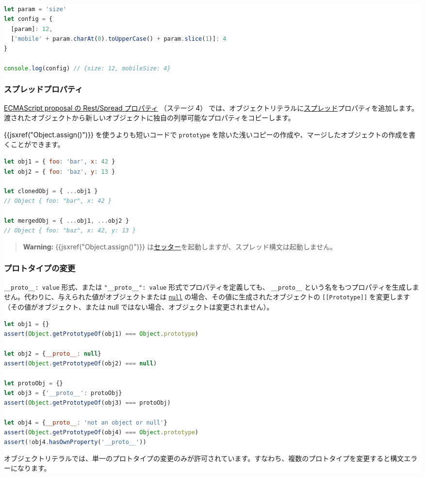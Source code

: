 ```js
let param = 'size'
let config = {
  [param]: 12,
  ['mobile' + param.charAt(0).toUpperCase() + param.slice(1)]: 4
}

console.log(config) // {size: 12, mobileSize: 4}
```

### スプレッドプロパティ

[ECMAScript proposal の Rest/Spread プロパティ](https://github.com/tc39/proposal-object-rest-spread) （ステージ 4） では、オブジェクトリテラルに[スプレッド](/ja/docs/Web/JavaScript/Reference/Operators/Spread_syntax)プロパティを追加します。 渡されたオブジェクトから新しいオブジェクトに独自の列挙可能なプロパティをコピーします。

{{jsxref("Object.assign()")}} を使うよりも短いコードで `prototype` を除いた浅いコピーの作成や、マージしたオブジェクトの作成を書くことができます。

```js
let obj1 = { foo: 'bar', x: 42 }
let obj2 = { foo: 'baz', y: 13 }

let clonedObj = { ...obj1 }
// Object { foo: "bar", x: 42 }

let mergedObj = { ...obj1, ...obj2 }
// Object { foo: "baz", x: 42, y: 13 }
```

> **Warning:** {{jsxref("Object.assign()")}} は[セッター](/ja/docs/Web/JavaScript/Reference/Functions/set)を起動しますが、スプレッド構文は起動しません。

### プロトタイプの変更

`__proto__: value` 形式、または `"__proto__": value` 形式でプロパティを定義しても、 `__proto__` という名をもつプロパティを生成しません。代わりに、与えられた値がオブジェクトまたは [`null`](/ja/docs/Web/JavaScript/Reference/Global_Objects/null) の場合、その値に生成されたオブジェクトの `[[Prototype]]` を変更します（その値がオブジェクト、または null ではない場合、オブジェクトは変更されません）。

```js
let obj1 = {}
assert(Object.getPrototypeOf(obj1) === Object.prototype)

let obj2 = {__proto__: null}
assert(Object.getPrototypeOf(obj2) === null)

let protoObj = {}
let obj3 = {'__proto__': protoObj}
assert(Object.getPrototypeOf(obj3) === protoObj)

let obj4 = {__proto__: 'not an object or null'}
assert(Object.getPrototypeOf(obj4) === Object.prototype)
assert(!obj4.hasOwnProperty('__proto__'))
```

オブジェクトリテラルでは、単一のプロトタイプの変更のみが許可されています。すなわち、複数のプロトタイプを変更すると構文エラーになります。


  [prop]: 'hey',
  ['b' + 'ar']: 'there'
  ['foo' + ++i]: i,
  ['foo' + ++i]: i,
  ['foo' + ++i]: i
[items]: "Hello"